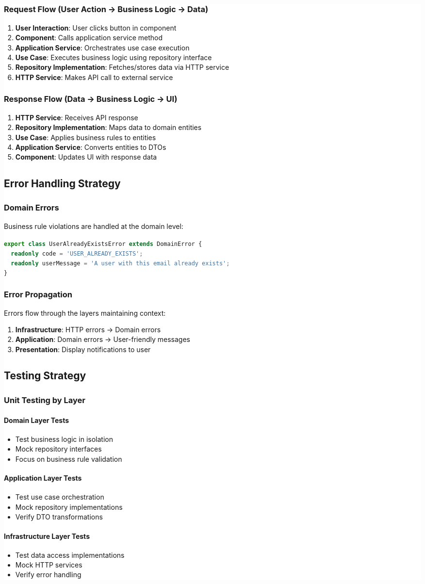 ### Request Flow (User Action → Business Logic → Data)
1. **User Interaction**: User clicks button in component
2. **Component**: Calls application service method
3. **Application Service**: Orchestrates use case execution
4. **Use Case**: Executes business logic using repository interface
5. **Repository Implementation**: Fetches/stores data via HTTP service
6. **HTTP Service**: Makes API call to external service

### Response Flow (Data → Business Logic → UI)
1. **HTTP Service**: Receives API response
2. **Repository Implementation**: Maps data to domain entities
3. **Use Case**: Applies business rules to entities
4. **Application Service**: Converts entities to DTOs
5. **Component**: Updates UI with response data

## Error Handling Strategy

### Domain Errors
Business rule violations are handled at the domain level:

```typescript
export class UserAlreadyExistsError extends DomainError {
  readonly code = 'USER_ALREADY_EXISTS';
  readonly userMessage = 'A user with this email already exists';
}
```

### Error Propagation
Errors flow through the layers maintaining context:

1. **Infrastructure**: HTTP errors → Domain errors
2. **Application**: Domain errors → User-friendly messages
3. **Presentation**: Display notifications to user

## Testing Strategy

### Unit Testing by Layer

#### Domain Layer Tests
- Test business logic in isolation
- Mock repository interfaces
- Focus on business rule validation

#### Application Layer Tests
- Test use case orchestration
- Mock repository implementations
- Verify DTO transformations

#### Infrastructure Layer Tests
- Test data access implementations
- Mock HTTP services
- Verify error handling
